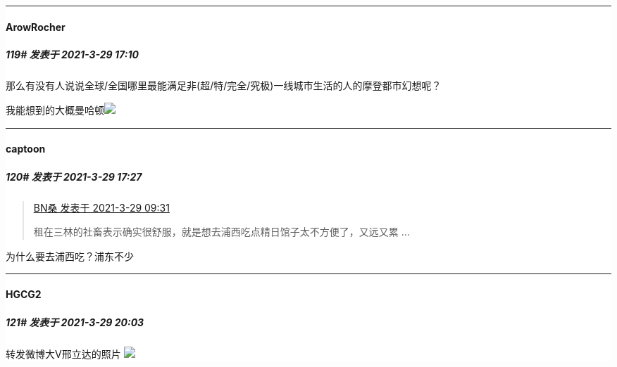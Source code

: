 *****

####  ArowRocher  
##### 119#       发表于 2021-3-29 17:10


那么有没有人说说全球/全国哪里最能满足非(超/特/完全/究极)一线城市生活的人的摩登都市幻想呢？

我能想到的大概曼哈顿<img src="https://static.saraba1st.com/image/smiley/face2017/001.png" referrerpolicy="no-referrer">


*****

####  captoon  
##### 120#       发表于 2021-3-29 17:27


<blockquote><a href="httphttps://bbs.saraba1st.com/2b/forum.php?mod=redirect&amp;goto=findpost&amp;pid=50764240&amp;ptid=1995538" target="_blank">BN桑 发表于 2021-3-29 09:31</a>

租在三林的社畜表示确实很舒服，就是想去浦西吃点精日馆子太不方便了，又远又累 ...</blockquote>
为什么要去浦西吃？浦东不少


*****

####  HGCG2  
##### 121#       发表于 2021-3-29 20:03


转发微博大V邢立达的照片
<img src="http://wx4.sinaimg.cn/large/5d76ba0fly1gp1101yy9vj21he0u0kef.jpg" referrerpolicy="no-referrer">


                                             